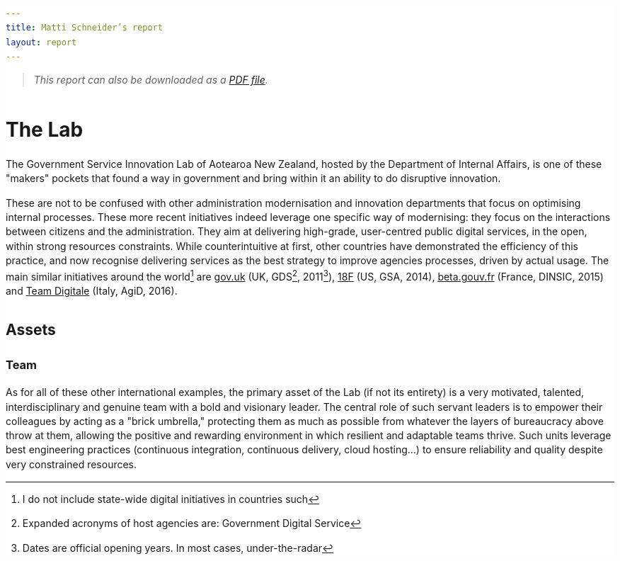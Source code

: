 ```yaml
---
title: Matti Schneider’s report
layout: report
---
```


> _This report can also be downloaded as a [PDF file](../documents/Government-innovation-report-Matti-Schneider.pdf)._

# The Lab

The Government Service Innovation Lab of Aotearoa New Zealand, hosted by the Department of Internal Affairs, is one of these "makers" pockets that found a way in government and bring within it an ability to do disruptive innovation.

These are not to be confused with other administration modernisation and innovation departments that focus on optimising internal processes. These more recent initiatives indeed leverage one specific way of modernising: they focus on the interactions between citizens and the administration. They aim at delivering high-grade, user-centred public digital services, in the open, within strong resources constraints. While counterintuitive at first, other countries have demonstrated the efficiency of this practice, and now recognise delivering services as the best strategy to improve agencies processes, driven by actual usage. The main similar initiatives around the world[^1] are [gov.uk](https://gds.blog.gov.uk) (UK, GDS[^2], 2011[^3]), [18F](https://18f.gsa.gov/) (US, GSA, 2014), [beta.gouv.fr](https://beta.gouv.fr/en) (France, DINSIC, 2015) and [Team Digitale](https://teamdigitale.governo.it/en/) (Italy, AgiD, 2016).

## Assets

### Team

As for all of these other international examples, the primary asset of the Lab (if not its entirety) is a very motivated, talented, interdisciplinary and genuine team with a bold and visionary leader. The central role of such servant leaders is to empower their colleagues by acting as a "brick umbrella," protecting them as much as possible from whatever the layers of bureaucracy above throw at them, allowing the positive and rewarding environment in which resilient and adaptable teams thrive. Such units leverage best engineering practices (continuous integration, continuous delivery, cloud hosting…) to ensure reliability and quality despite very constrained resources.


[^1]: I do not include state-wide digital initiatives in countries such
[^2]: Expanded acronyms of host agencies are: Government Digital Service
[^3]: Dates are official opening years. In most cases, under-the-radar
[^4]: The French [api.gouv.fr](http://api.gouv.fr) portal,
[^5]: For example, by giving negative feedback through the absence of
[^6]: "Private actors" as opposed to public actors, not considering
[^7]: All these descriptions are [publicly